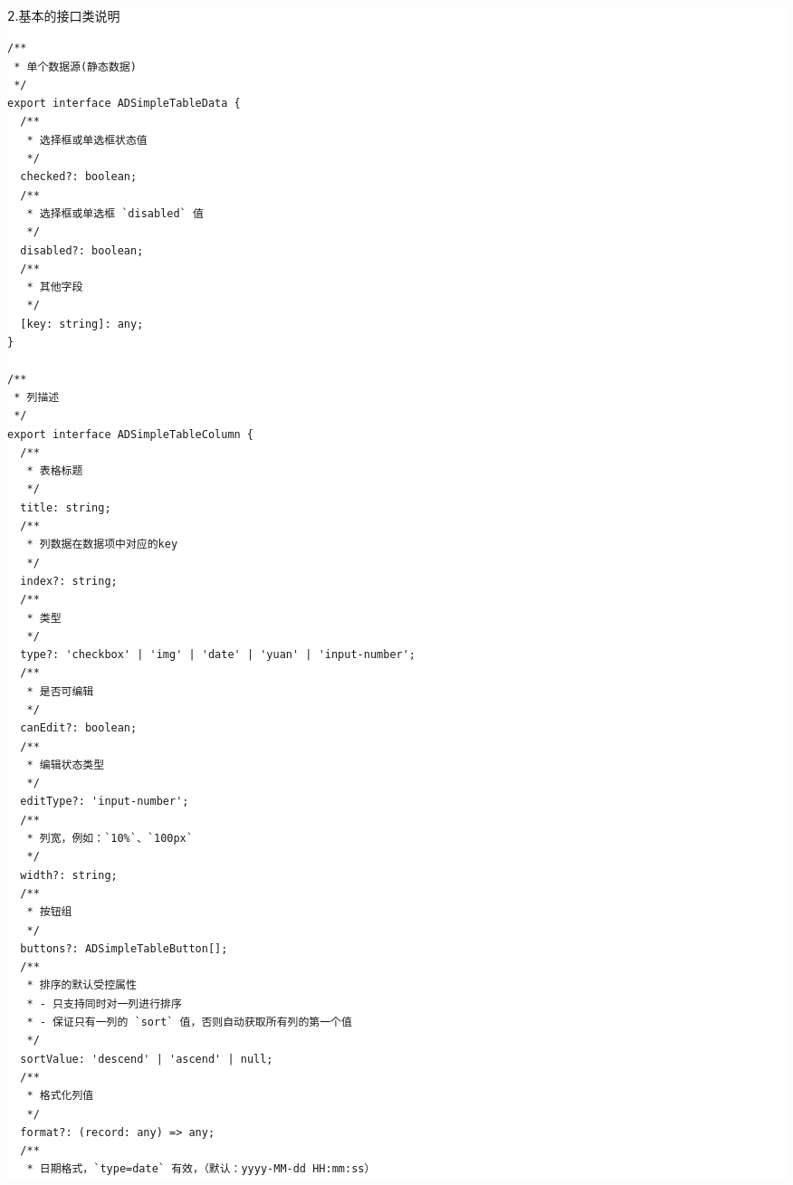 2.基本的接口类说明
```angular
/**
 * 单个数据源(静态数据)
 */
export interface ADSimpleTableData {
  /**
   * 选择框或单选框状态值
   */
  checked?: boolean;
  /**
   * 选择框或单选框 `disabled` 值
   */
  disabled?: boolean;
  /**
   * 其他字段
   */
  [key: string]: any;
}

/**
 * 列描述
 */
export interface ADSimpleTableColumn {
  /**
   * 表格标题
   */
  title: string;
  /**
   * 列数据在数据项中对应的key
   */
  index?: string;
  /**
   * 类型
   */
  type?: 'checkbox' | 'img' | 'date' | 'yuan' | 'input-number';
  /**
   * 是否可编辑
   */
  canEdit?: boolean;
  /**
   * 编辑状态类型
   */
  editType?: 'input-number';
  /**
   * 列宽，例如：`10%`、`100px`
   */
  width?: string;
  /**
   * 按钮组
   */
  buttons?: ADSimpleTableButton[];
  /**
   * 排序的默认受控属性
   * - 只支持同时对一列进行排序
   * - 保证只有一列的 `sort` 值，否则自动获取所有列的第一个值
   */
  sortValue: 'descend' | 'ascend' | null;
  /**
   * 格式化列值
   */
  format?: (record: any) => any;
  /**
   * 日期格式，`type=date` 有效，（默认：yyyy-MM-dd HH:mm:ss）
```